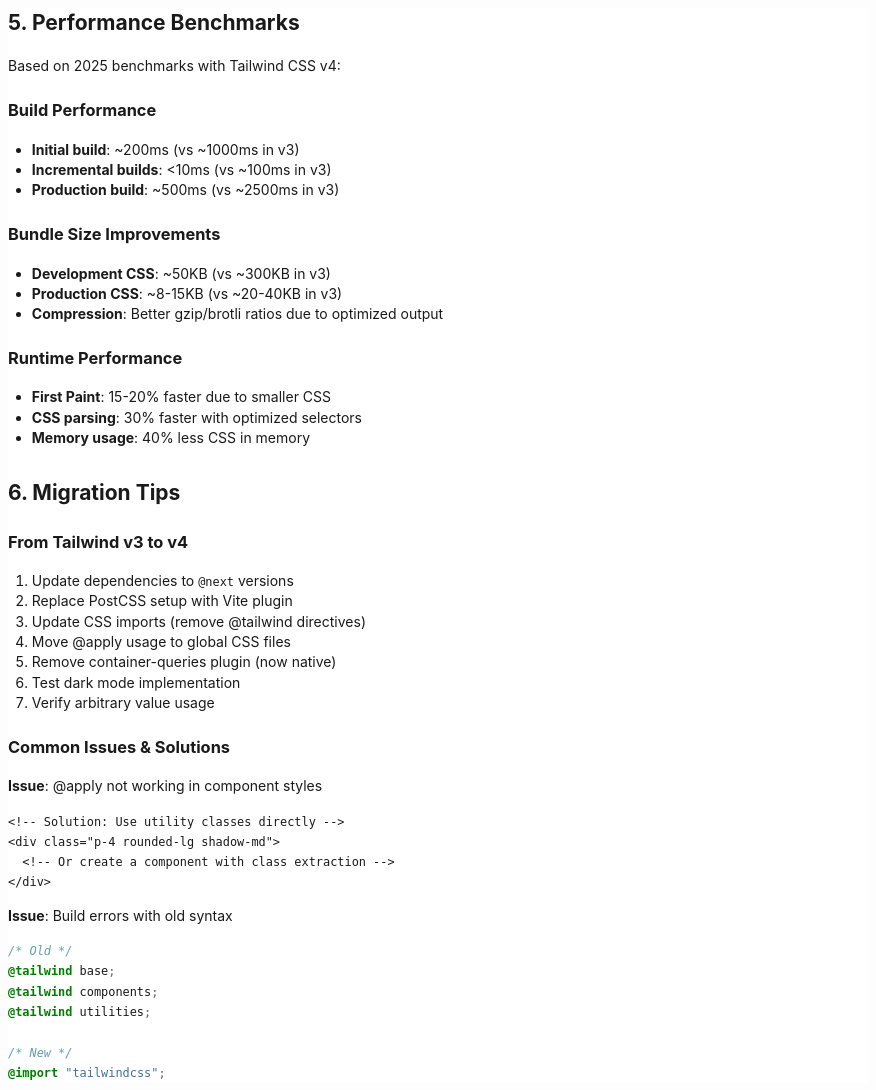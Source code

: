 ## 5. Performance Benchmarks

Based on 2025 benchmarks with Tailwind CSS v4:

### Build Performance
- **Initial build**: ~200ms (vs ~1000ms in v3)
- **Incremental builds**: <10ms (vs ~100ms in v3)
- **Production build**: ~500ms (vs ~2500ms in v3)

### Bundle Size Improvements
- **Development CSS**: ~50KB (vs ~300KB in v3)
- **Production CSS**: ~8-15KB (vs ~20-40KB in v3)
- **Compression**: Better gzip/brotli ratios due to optimized output

### Runtime Performance
- **First Paint**: 15-20% faster due to smaller CSS
- **CSS parsing**: 30% faster with optimized selectors
- **Memory usage**: 40% less CSS in memory

## 6. Migration Tips

### From Tailwind v3 to v4
1. Update dependencies to `@next` versions
2. Replace PostCSS setup with Vite plugin
3. Update CSS imports (remove @tailwind directives)
4. Move @apply usage to global CSS files
5. Remove container-queries plugin (now native)
6. Test dark mode implementation
7. Verify arbitrary value usage

### Common Issues & Solutions

**Issue**: @apply not working in component styles
```svelte
<!-- Solution: Use utility classes directly -->
<div class="p-4 rounded-lg shadow-md">
  <!-- Or create a component with class extraction -->
</div>
```

**Issue**: Build errors with old syntax
```css
/* Old */
@tailwind base;
@tailwind components;
@tailwind utilities;

/* New */
@import "tailwindcss";
```
